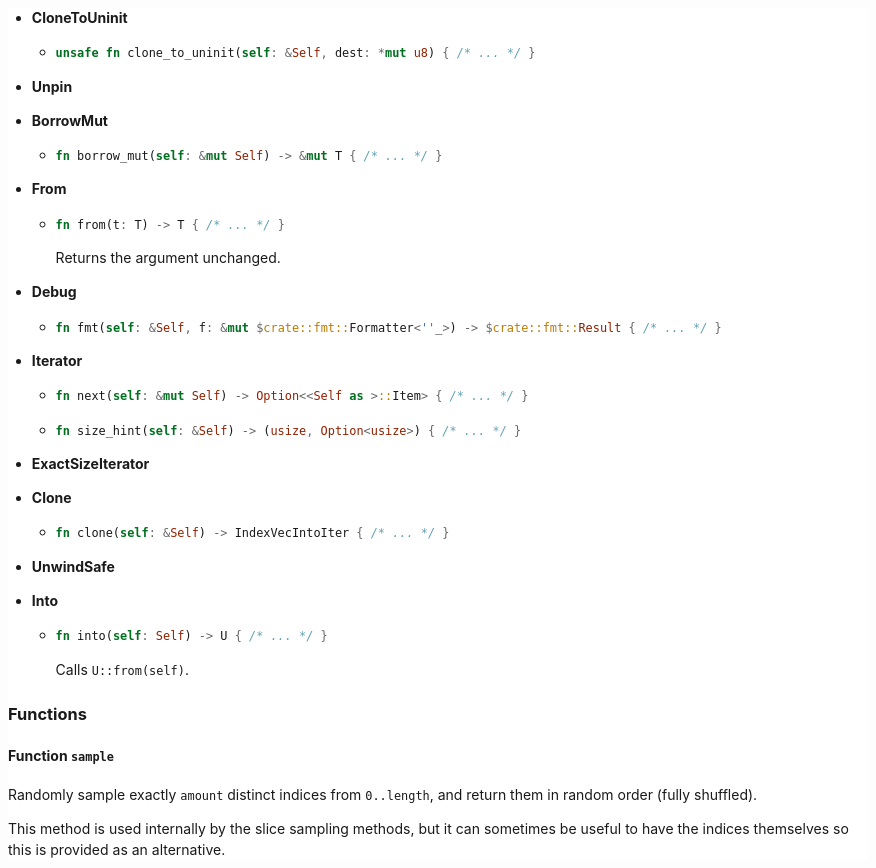 - **CloneToUninit**
  - ```rust
    unsafe fn clone_to_uninit(self: &Self, dest: *mut u8) { /* ... */ }
    ```

- **Unpin**
- **BorrowMut**
  - ```rust
    fn borrow_mut(self: &mut Self) -> &mut T { /* ... */ }
    ```

- **From**
  - ```rust
    fn from(t: T) -> T { /* ... */ }
    ```
    Returns the argument unchanged.

- **Debug**
  - ```rust
    fn fmt(self: &Self, f: &mut $crate::fmt::Formatter<''_>) -> $crate::fmt::Result { /* ... */ }
    ```

- **Iterator**
  - ```rust
    fn next(self: &mut Self) -> Option<<Self as >::Item> { /* ... */ }
    ```

  - ```rust
    fn size_hint(self: &Self) -> (usize, Option<usize>) { /* ... */ }
    ```

- **ExactSizeIterator**
- **Clone**
  - ```rust
    fn clone(self: &Self) -> IndexVecIntoIter { /* ... */ }
    ```

- **UnwindSafe**
- **Into**
  - ```rust
    fn into(self: Self) -> U { /* ... */ }
    ```
    Calls `U::from(self)`.

### Functions

#### Function `sample`

Randomly sample exactly `amount` distinct indices from `0..length`, and
return them in random order (fully shuffled).

This method is used internally by the slice sampling methods, but it can
sometimes be useful to have the indices themselves so this is provided as
an alternative.
